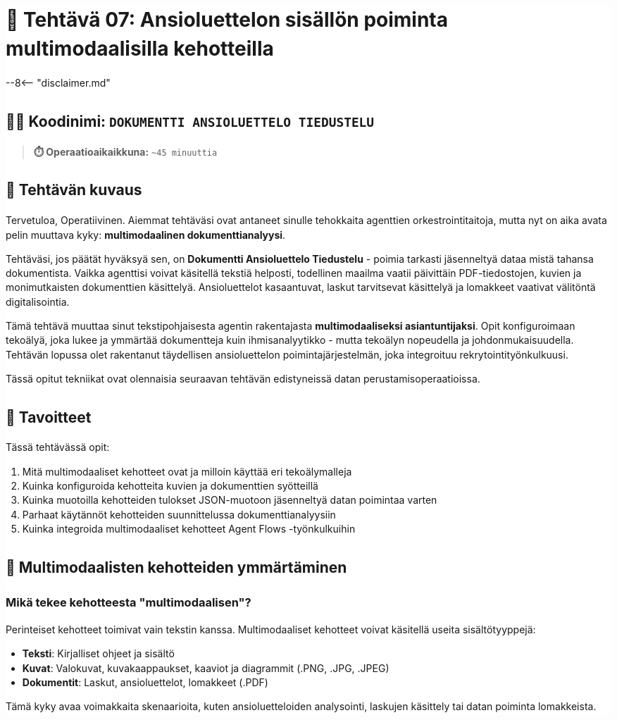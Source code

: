 
# 🚨 Tehtävä 07: Ansioluettelon sisällön poiminta multimodaalisilla kehotteilla

--8<-- "disclaimer.md"

## 🕵️‍♂️ Koodinimi: `DOKUMENTTI ANSIOLUETTELO TIEDUSTELU`

> **⏱️ Operaatioaikaikkuna:** `~45 minuuttia`

## 🎯 Tehtävän kuvaus

Tervetuloa, Operatiivinen. Aiemmat tehtäväsi ovat antaneet sinulle tehokkaita agenttien orkestrointitaitoja, mutta nyt on aika avata pelin muuttava kyky: **multimodaalinen dokumenttianalyysi**.

Tehtäväsi, jos päätät hyväksyä sen, on **Dokumentti Ansioluettelo Tiedustelu** - poimia tarkasti jäsenneltyä dataa mistä tahansa dokumentista. Vaikka agenttisi voivat käsitellä tekstiä helposti, todellinen maailma vaatii päivittäin PDF-tiedostojen, kuvien ja monimutkaisten dokumenttien käsittelyä. Ansioluettelot kasaantuvat, laskut tarvitsevat käsittelyä ja lomakkeet vaativat välitöntä digitalisointia.

Tämä tehtävä muuttaa sinut tekstipohjaisesta agentin rakentajasta **multimodaaliseksi asiantuntijaksi**. Opit konfiguroimaan tekoälyä, joka lukee ja ymmärtää dokumentteja kuin ihmisanalyytikko - mutta tekoälyn nopeudella ja johdonmukaisuudella. Tehtävän lopussa olet rakentanut täydellisen ansioluettelon poimintajärjestelmän, joka integroituu rekrytointityönkulkuusi.

Tässä opitut tekniikat ovat olennaisia seuraavan tehtävän edistyneissä datan perustamisoperaatioissa.

## 🔎 Tavoitteet

Tässä tehtävässä opit:

1. Mitä multimodaaliset kehotteet ovat ja milloin käyttää eri tekoälymalleja
1. Kuinka konfiguroida kehotteita kuvien ja dokumenttien syötteillä
1. Kuinka muotoilla kehotteiden tulokset JSON-muotoon jäsenneltyä datan poimintaa varten
1. Parhaat käytännöt kehotteiden suunnittelussa dokumenttianalyysiin
1. Kuinka integroida multimodaaliset kehotteet Agent Flows -työnkulkuihin

## 🧠 Multimodaalisten kehotteiden ymmärtäminen

### Mikä tekee kehotteesta "multimodaalisen"?

Perinteiset kehotteet toimivat vain tekstin kanssa. Multimodaaliset kehotteet voivat käsitellä useita sisältötyyppejä:

- **Teksti**: Kirjalliset ohjeet ja sisältö
- **Kuvat**: Valokuvat, kuvakaappaukset, kaaviot ja diagrammit (.PNG, .JPG, .JPEG)  
- **Dokumentit**: Laskut, ansioluettelot, lomakkeet (.PDF)

Tämä kyky avaa voimakkaita skenaarioita, kuten ansioluetteloiden analysointi, laskujen käsittely tai datan poiminta lomakkeista.
